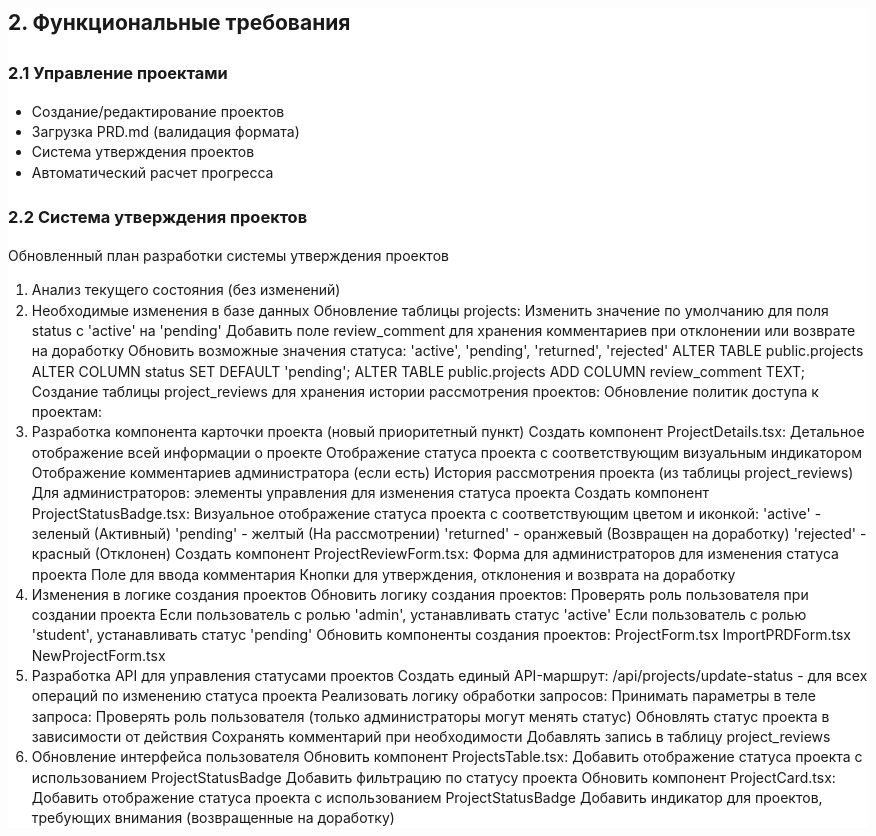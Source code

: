 ## 2. Функциональные требования

### 2.1 Управление проектами
- Создание/редактирование проектов
- Загрузка PRD.md (валидация формата)
- Система утверждения проектов
- Автоматический расчет прогресса

### 2.2 Система утверждения проектов
Обновленный план разработки системы утверждения проектов
1. Анализ текущего состояния (без изменений)
2. Необходимые изменения в базе данных
Обновление таблицы projects:
Изменить значение по умолчанию для поля status с 'active' на 'pending'
Добавить поле review_comment для хранения комментариев при отклонении или возврате на доработку
Обновить возможные значения статуса: 'active', 'pending', 'returned', 'rejected'
ALTER TABLE public.projects ALTER COLUMN status SET DEFAULT 'pending';
ALTER TABLE public.projects ADD COLUMN review_comment TEXT;
Создание таблицы project_reviews для хранения истории рассмотрения проектов:
Обновление политик доступа к проектам:
3. Разработка компонента карточки проекта (новый приоритетный пункт)
Создать компонент ProjectDetails.tsx:
Детальное отображение всей информации о проекте
Отображение статуса проекта с соответствующим визуальным индикатором
Отображение комментариев администратора (если есть)
История рассмотрения проекта (из таблицы project_reviews)
Для администраторов: элементы управления для изменения статуса проекта
Создать компонент ProjectStatusBadge.tsx:
Визуальное отображение статуса проекта с соответствующим цветом и иконкой:
'active' - зеленый (Активный)
'pending' - желтый (На рассмотрении)
'returned' - оранжевый (Возвращен на доработку)
'rejected' - красный (Отклонен)
Создать компонент ProjectReviewForm.tsx:
Форма для администраторов для изменения статуса проекта
Поле для ввода комментария
Кнопки для утверждения, отклонения и возврата на доработку
4. Изменения в логике создания проектов
Обновить логику создания проектов:
Проверять роль пользователя при создании проекта
Если пользователь с ролью 'admin', устанавливать статус 'active'
Если пользователь с ролью 'student', устанавливать статус 'pending'
Обновить компоненты создания проектов:
ProjectForm.tsx
ImportPRDForm.tsx
NewProjectForm.tsx
5. Разработка API для управления статусами проектов
Создать единый API-маршрут:
/api/projects/update-status - для всех операций по изменению статуса проекта
Реализовать логику обработки запросов:
Принимать параметры в теле запроса:
Проверять роль пользователя (только администраторы могут менять статус)
Обновлять статус проекта в зависимости от действия
Сохранять комментарий при необходимости
Добавлять запись в таблицу project_reviews
6. Обновление интерфейса пользователя
Обновить компонент ProjectsTable.tsx:
Добавить отображение статуса проекта с использованием ProjectStatusBadge
Добавить фильтрацию по статусу проекта
Обновить компонент ProjectCard.tsx:
Добавить отображение статуса проекта с использованием ProjectStatusBadge
Добавить индикатор для проектов, требующих внимания (возвращенные на доработку)